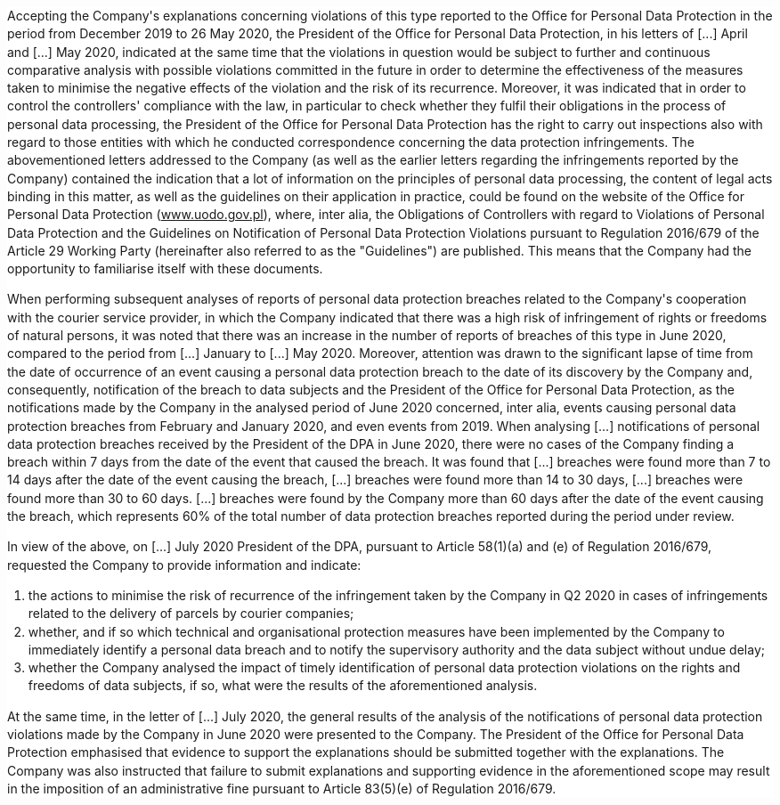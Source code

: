 Accepting the Company's explanations concerning violations of this type reported to the Office for Personal Data Protection in the period from December 2019 to 26 May 2020, the President of the Office for Personal Data Protection, in his letters of \[...\] April and \[...\] May 2020, indicated at the same time that the violations in question would be subject to further and continuous comparative analysis with possible violations committed in the future in order to determine the effectiveness of the measures taken to minimise the negative effects of the violation and the risk of its recurrence. Moreover, it was indicated that in order to control the controllers' compliance with the law, in particular to check whether they fulfil their obligations in the process of personal data processing, the President of the Office for Personal Data Protection has the right to carry out inspections also with regard to those entities with which he conducted correspondence concerning the data protection infringements. The abovementioned letters addressed to the Company (as well as the earlier letters regarding the infringements reported by the Company) contained the indication that a lot of information on the principles of personal data processing, the content of legal acts binding in this matter, as well as the guidelines on their application in practice, could be found on the website of the Office for Personal Data Protection (www.uodo.gov.pl), where, inter alia, the Obligations of Controllers with regard to Violations of Personal Data Protection and the Guidelines on Notification of Personal Data Protection Violations pursuant to Regulation 2016/679 of the Article 29 Working Party (hereinafter also referred to as the "Guidelines") are published. This means that the Company had the opportunity to familiarise itself with these documents.

When performing subsequent analyses of reports of personal data protection breaches related to the Company's cooperation with the courier service provider, in which the Company indicated that there was a high risk of infringement of rights or freedoms of natural persons, it was noted that there was an increase in the number of reports of breaches of this type in June 2020, compared to the period from \[...\] January to \[...\] May 2020. Moreover, attention was drawn to the significant lapse of time from the date of occurrence of an event causing a personal data protection breach to the date of its discovery by the Company and, consequently, notification of the breach to data subjects and the President of the Office for Personal Data Protection, as the notifications made by the Company in the analysed period of June 2020 concerned, inter alia, events causing personal data protection breaches from February and January 2020, and even events from 2019. When analysing \[...\] notifications of personal data protection breaches received by the President of the DPA in June 2020, there were no cases of the Company finding a breach within 7 days from the date of the event that caused the breach. It was found that \[...\] breaches were found more than 7 to 14 days after the date of the event causing the breach, \[...\] breaches were found more than 14 to 30 days, \[...\] breaches were found more than 30 to 60 days. \[...\] breaches were found by the Company more than 60 days after the date of the event causing the breach, which represents 60% of the total number of data protection breaches reported during the period under review.

In view of the above, on \[...\] July 2020 President of the DPA, pursuant to Article 58(1)(a) and (e) of Regulation 2016/679, requested the Company to provide information and indicate:

1. the actions to minimise the risk of recurrence of the infringement taken by the Company in Q2 2020 in cases of infringements related to the delivery of parcels by courier companies;   
2. whether, and if so which technical and organisational protection measures have been implemented by the Company to immediately identify a personal data breach and to notify the supervisory authority and the data subject without undue delay;
3. whether the Company analysed the impact of timely identification of personal data protection violations on the rights and freedoms of data subjects, if so, what were the results of the aforementioned analysis.

At the same time, in the letter of \[...\] July 2020, the general results of the analysis of the notifications of personal data protection violations made by the Company in June 2020 were presented to the Company.  The President of the Office for Personal Data Protection emphasised that evidence to support the explanations should be submitted together with the explanations. The Company was also instructed that failure to submit explanations and supporting evidence in the aforementioned scope may result in the imposition of an administrative fine pursuant to Article 83(5)(e) of Regulation 2016/679.
